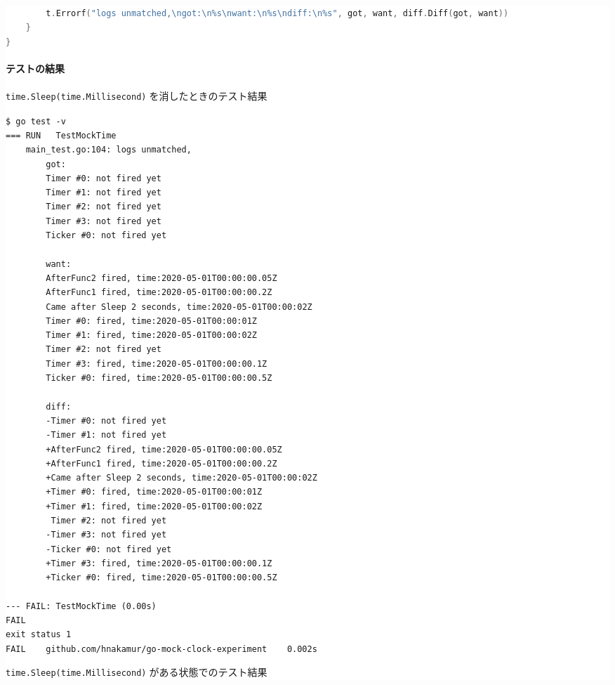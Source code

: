 ```go
		t.Errorf("logs unmatched,\ngot:\n%s\nwant:\n%s\ndiff:\n%s", got, want, diff.Diff(got, want))
	}
}
```

#### テストの結果

`time.Sleep(time.Millisecond)` を消したときのテスト結果

```
$ go test -v
=== RUN   TestMockTime
    main_test.go:104: logs unmatched,
        got:
        Timer #0: not fired yet
        Timer #1: not fired yet
        Timer #2: not fired yet
        Timer #3: not fired yet
        Ticker #0: not fired yet

        want:
        AfterFunc2 fired, time:2020-05-01T00:00:00.05Z
        AfterFunc1 fired, time:2020-05-01T00:00:00.2Z
        Came after Sleep 2 seconds, time:2020-05-01T00:00:02Z
        Timer #0: fired, time:2020-05-01T00:00:01Z
        Timer #1: fired, time:2020-05-01T00:00:02Z
        Timer #2: not fired yet
        Timer #3: fired, time:2020-05-01T00:00:00.1Z
        Ticker #0: fired, time:2020-05-01T00:00:00.5Z

        diff:
        -Timer #0: not fired yet
        -Timer #1: not fired yet
        +AfterFunc2 fired, time:2020-05-01T00:00:00.05Z
        +AfterFunc1 fired, time:2020-05-01T00:00:00.2Z
        +Came after Sleep 2 seconds, time:2020-05-01T00:00:02Z
        +Timer #0: fired, time:2020-05-01T00:00:01Z
        +Timer #1: fired, time:2020-05-01T00:00:02Z
         Timer #2: not fired yet
        -Timer #3: not fired yet
        -Ticker #0: not fired yet
        +Timer #3: fired, time:2020-05-01T00:00:00.1Z
        +Ticker #0: fired, time:2020-05-01T00:00:00.5Z

--- FAIL: TestMockTime (0.00s)
FAIL
exit status 1
FAIL    github.com/hnakamur/go-mock-clock-experiment    0.002s
```

`time.Sleep(time.Millisecond)` がある状態でのテスト結果
